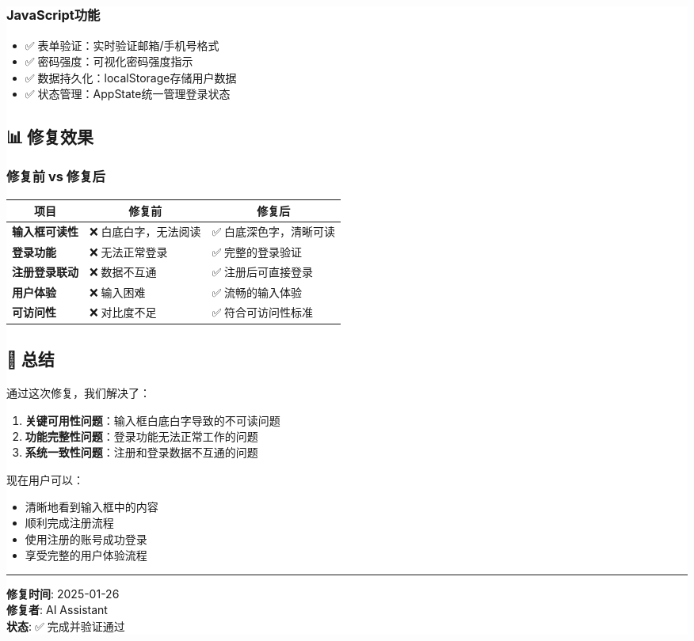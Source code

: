 ### JavaScript功能
- ✅ 表单验证：实时验证邮箱/手机号格式
- ✅ 密码强度：可视化密码强度指示
- ✅ 数据持久化：localStorage存储用户数据
- ✅ 状态管理：AppState统一管理登录状态

## 📊 修复效果

### 修复前 vs 修复后

| 项目 | 修复前 | 修复后 |
|------|--------|--------|
| **输入框可读性** | ❌ 白底白字，无法阅读 | ✅ 白底深色字，清晰可读 |
| **登录功能** | ❌ 无法正常登录 | ✅ 完整的登录验证 |
| **注册登录联动** | ❌ 数据不互通 | ✅ 注册后可直接登录 |
| **用户体验** | ❌ 输入困难 | ✅ 流畅的输入体验 |
| **可访问性** | ❌ 对比度不足 | ✅ 符合可访问性标准 |

## 🎉 总结

通过这次修复，我们解决了：
1. **关键可用性问题**：输入框白底白字导致的不可读问题
2. **功能完整性问题**：登录功能无法正常工作的问题
3. **系统一致性问题**：注册和登录数据不互通的问题

现在用户可以：
- 清晰地看到输入框中的内容
- 顺利完成注册流程
- 使用注册的账号成功登录
- 享受完整的用户体验流程

---

**修复时间**: 2025-01-26  
**修复者**: AI Assistant  
**状态**: ✅ 完成并验证通过
